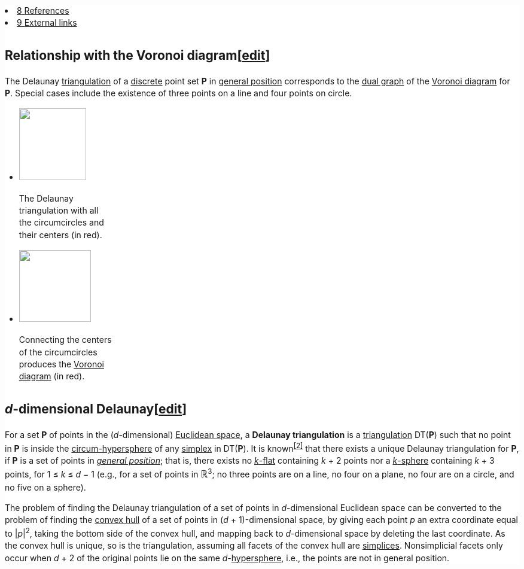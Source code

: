 <li class="toclevel-1 tocsection-13"><a href="#References"><span class="tocnumber">8</span> <span class="toctext">References</span></a></li>
<li class="toclevel-1 tocsection-14"><a href="#External_links"><span class="tocnumber">9</span> <span class="toctext">External links</span></a></li>
</ul>
</div>

<h2><span class="mw-headline" id="Relationship_with_the_Voronoi_diagram">Relationship with the Voronoi diagram</span><span class="mw-editsection"><span class="mw-editsection-bracket">[</span><a href="/w/index.php?title=Delaunay_triangulation&amp;action=edit&amp;section=1" title="Edit section: Relationship with the Voronoi diagram">edit</a><span class="mw-editsection-bracket">]</span></span></h2>
<p>The Delaunay <a href="/wiki/Triangulation_(geometry)" title="Triangulation (geometry)">triangulation</a> of a <a href="/wiki/Discrete_space" title="Discrete space">discrete</a> point set <b>P</b> in <a href="/wiki/General_position" title="General position">general position</a> corresponds to the <a href="/wiki/Dual_graph" title="Dual graph">dual graph</a> of the <a href="/wiki/Voronoi_diagram" title="Voronoi diagram">Voronoi diagram</a> for <b>P</b>. Special cases include the existence of three points on a line and four points on circle.
</p>
<ul class="gallery mw-gallery-traditional">
		<li class="gallerybox" style="width: 155px"><div style="width: 155px">
			<div class="thumb" style="width: 150px;"><div style="margin:15px auto;"><a href="/wiki/File:Delaunay_circumcircles_centers.svg" class="image"><img alt="" src="//upload.wikimedia.org/wikipedia/commons/thumb/1/1f/Delaunay_circumcircles_centers.svg/112px-Delaunay_circumcircles_centers.svg.png" width="112" height="120" data-file-width="337" data-file-height="361" /></a></div></div>
			<div class="gallerytext">
<p>The Delaunay triangulation with all the circumcircles and their centers (in red).
</p>
			</div>
		</div></li>
		<li class="gallerybox" style="width: 155px"><div style="width: 155px">
			<div class="thumb" style="width: 150px;"><div style="margin:15px auto;"><a href="/wiki/File:Delaunay_Voronoi.svg" class="image"><img alt="" src="//upload.wikimedia.org/wikipedia/commons/thumb/5/56/Delaunay_Voronoi.svg/120px-Delaunay_Voronoi.svg.png" width="120" height="120" data-file-width="441" data-file-height="441" /></a></div></div>
			<div class="gallerytext">
<p>Connecting the centers of the circumcircles produces the <a href="/wiki/Voronoi_diagram" title="Voronoi diagram">Voronoi diagram</a> (in red).
</p>
			</div>
		</div></li>
</ul>
<h2><span class="mw-headline" id="d-dimensional_Delaunay"><i>d</i>-dimensional Delaunay</span><span class="mw-editsection"><span class="mw-editsection-bracket">[</span><a href="/w/index.php?title=Delaunay_triangulation&amp;action=edit&amp;section=2" title="Edit section: d-dimensional Delaunay">edit</a><span class="mw-editsection-bracket">]</span></span></h2>
<p>For a set <b>P</b> of points in the (<i>d</i>-dimensional) <a href="/wiki/Euclidean_space" title="Euclidean space">Euclidean space</a>, a <b>Delaunay triangulation</b> is a <a href="/wiki/Triangulation_(geometry)" title="Triangulation (geometry)">triangulation</a> DT(<b>P</b>) such that no point in <b>P</b> is inside the <a href="/wiki/Circumcircle" title="Circumcircle" class="mw-redirect">circum-hypersphere</a> of any <a href="/wiki/Simplex" title="Simplex">simplex</a> in DT(<b>P</b>).  It is known<sup id="cite_ref-deBerg_2-0" class="reference"><a href="#cite_note-deBerg-2"><span>[</span>2<span>]</span></a></sup> that there exists a unique Delaunay triangulation for <b>P</b>, if <b>P</b> is a set of points in <i><a href="/wiki/General_position" title="General position">general position</a></i>; that is, there exists no <a href="/wiki/Flat_(geometry)" title="Flat (geometry)"><i>k</i>-flat</a> containing <i>k</i>&#160;+&#160;2 points nor a <a href="/wiki/N-sphere" title="N-sphere"><i>k</i>-sphere</a> containing <i>k</i>&#160;+&#160;3 points, for 1&#160;≤&#160;<i>k</i>&#160;≤&#160;<i>d</i>&#160;&#8722;&#160;1 (e.g., for a set of points in <big>ℝ</big><sup>3</sup>; no three points are on a line, no four on a plane, no four are on a circle, and no five on a sphere).
</p><p>The problem of finding the Delaunay triangulation of a set of points in <i>d</i>-dimensional Euclidean space can be converted to the problem of finding the <a href="/wiki/Convex_hull" title="Convex hull">convex hull</a> of a set of points in (<i>d</i>&#160;+&#160;1)-dimensional space, by giving each point <i>p</i> an extra coordinate equal to |<i>p</i>|<sup>2</sup>, taking the bottom side of the convex hull, and mapping back to <i>d</i>-dimensional space by deleting the last coordinate. As the convex hull is unique, so is the triangulation, assuming all facets of the convex hull are <a href="/wiki/Simplex" title="Simplex">simplices</a>. Nonsimplicial facets only occur when <i>d</i>&#160;+&#160;2 of the original points lie on the same <i>d</i>-<a href="/wiki/Hypersphere" title="Hypersphere">hypersphere</a>, i.e., the points are not in general position.
</p>